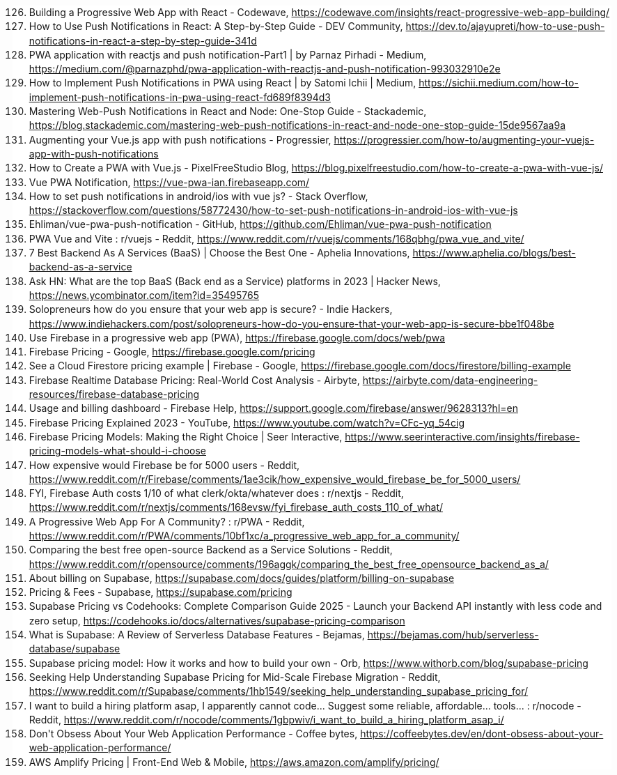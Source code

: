 126. Building a Progressive Web App with React - Codewave, https://codewave.com/insights/react-progressive-web-app-building/
127. How to Use Push Notifications in React: A Step-by-Step Guide - DEV Community, https://dev.to/ajayupreti/how-to-use-push-notifications-in-react-a-step-by-step-guide-341d
128. PWA application with reactjs and push notification-Part1 | by Parnaz Pirhadi - Medium, https://medium.com/@parnazphd/pwa-application-with-reactjs-and-push-notification-993032910e2e
129. How to Implement Push Notifications in PWA using React | by Satomi Ichii | Medium, https://sichii.medium.com/how-to-implement-push-notifications-in-pwa-using-react-fd689f8394d3
130. Mastering Web-Push Notifications in React and Node: One-Stop Guide - Stackademic, https://blog.stackademic.com/mastering-web-push-notifications-in-react-and-node-one-stop-guide-15de9567aa9a
131. Augmenting your Vue.js app with push notifications - Progressier, https://progressier.com/how-to/augmenting-your-vuejs-app-with-push-notifications
132. How to Create a PWA with Vue.js - PixelFreeStudio Blog, https://blog.pixelfreestudio.com/how-to-create-a-pwa-with-vue-js/
133. Vue PWA Notification, https://vue-pwa-ian.firebaseapp.com/
134. How to set push notifications in android/ios with vue js? - Stack Overflow, https://stackoverflow.com/questions/58772430/how-to-set-push-notifications-in-android-ios-with-vue-js
135. Ehliman/vue-pwa-push-notification - GitHub, https://github.com/Ehliman/vue-pwa-push-notification
136. PWA Vue and Vite : r/vuejs - Reddit, https://www.reddit.com/r/vuejs/comments/168qbhg/pwa_vue_and_vite/
137. 7 Best Backend As A Services (BaaS) | Choose the Best One - Aphelia Innovations, https://www.aphelia.co/blogs/best-backend-as-a-service
138. Ask HN: What are the top BaaS (Back end as a Service) platforms in 2023 | Hacker News, https://news.ycombinator.com/item?id=35495765
139. Solopreneurs how do you ensure that your web app is secure? - Indie Hackers, https://www.indiehackers.com/post/solopreneurs-how-do-you-ensure-that-your-web-app-is-secure-bbe1f048be
140. Use Firebase in a progressive web app (PWA), https://firebase.google.com/docs/web/pwa
141. Firebase Pricing - Google, https://firebase.google.com/pricing
142. See a Cloud Firestore pricing example | Firebase - Google, https://firebase.google.com/docs/firestore/billing-example
143. Firebase Realtime Database Pricing: Real-World Cost Analysis - Airbyte, https://airbyte.com/data-engineering-resources/firebase-database-pricing
144. Usage and billing dashboard - Firebase Help, https://support.google.com/firebase/answer/9628313?hl=en
145. Firebase Pricing Explained 2023 - YouTube, https://www.youtube.com/watch?v=CFc-yq_54cig
146. Firebase Pricing Models: Making the Right Choice | Seer Interactive, https://www.seerinteractive.com/insights/firebase-pricing-models-what-should-i-choose
147. How expensive would Firebase be for 5000 users - Reddit, https://www.reddit.com/r/Firebase/comments/1ae3cik/how_expensive_would_firebase_be_for_5000_users/
148. FYI, Firebase Auth costs 1/10 of what clerk/okta/whatever does : r/nextjs - Reddit, https://www.reddit.com/r/nextjs/comments/168evsw/fyi_firebase_auth_costs_110_of_what/
149. A Progressive Web App For A Community? : r/PWA - Reddit, https://www.reddit.com/r/PWA/comments/10bf1xc/a_progressive_web_app_for_a_community/
150. Comparing the best free open-source Backend as a Service Solutions - Reddit, https://www.reddit.com/r/opensource/comments/196aggk/comparing_the_best_free_opensource_backend_as_a/
151. About billing on Supabase, https://supabase.com/docs/guides/platform/billing-on-supabase
152. Pricing & Fees - Supabase, https://supabase.com/pricing
153. Supabase Pricing vs Codehooks: Complete Comparison Guide 2025 - Launch your Backend API instantly with less code and zero setup, https://codehooks.io/docs/alternatives/supabase-pricing-comparison
154. What is Supabase: A Review of Serverless Database Features - Bejamas, https://bejamas.com/hub/serverless-database/supabase
155. Supabase pricing model: How it works and how to build your own - Orb, https://www.withorb.com/blog/supabase-pricing
156. Seeking Help Understanding Supabase Pricing for Mid-Scale Firebase Migration - Reddit, https://www.reddit.com/r/Supabase/comments/1hb1549/seeking_help_understanding_supabase_pricing_for/
157. I want to build a hiring platform asap, I apparently cannot code... Suggest some reliable, affordable... tools... : r/nocode - Reddit, https://www.reddit.com/r/nocode/comments/1gbpwiv/i_want_to_build_a_hiring_platform_asap_i/
158. Don't Obsess About Your Web Application Performance - Coffee bytes, https://coffeebytes.dev/en/dont-obsess-about-your-web-application-performance/
159. AWS Amplify Pricing | Front-End Web & Mobile, https://aws.amazon.com/amplify/pricing/